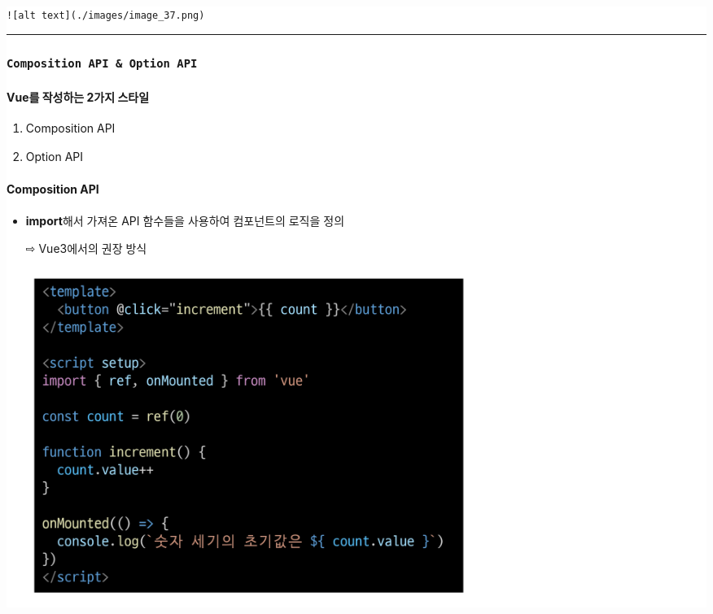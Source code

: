     ![alt text](./images/image_37.png)


 --- 

### `Composition API & Option API`

#### Vue를 작성하는 2가지 스타일

  1. Composition API

  2. Option API


#### Composition API

  - **import**해서 가져온 API 함수들을 사용하여 컴포넌트의 로직을 정의

    ⇨ Vue3에서의 권장 방식

    ![alt text](./images/image_38.png)

